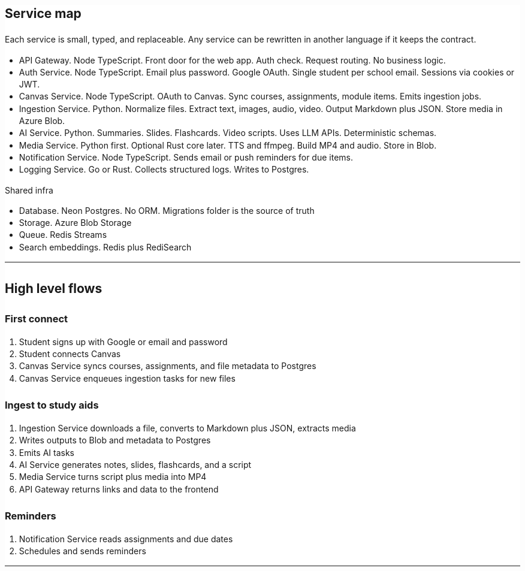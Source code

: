 
## Service map

Each service is small, typed, and replaceable. Any service can be rewritten in another language if it keeps the contract.

- API Gateway. Node TypeScript. Front door for the web app. Auth check. Request routing. No business logic.
- Auth Service. Node TypeScript. Email plus password. Google OAuth. Single student per school email. Sessions via cookies or JWT.
- Canvas Service. Node TypeScript. OAuth to Canvas. Sync courses, assignments, module items. Emits ingestion jobs.
- Ingestion Service. Python. Normalize files. Extract text, images, audio, video. Output Markdown plus JSON. Store media in Azure Blob.
- AI Service. Python. Summaries. Slides. Flashcards. Video scripts. Uses LLM APIs. Deterministic schemas.
- Media Service. Python first. Optional Rust core later. TTS and ffmpeg. Build MP4 and audio. Store in Blob.
- Notification Service. Node TypeScript. Sends email or push reminders for due items.
- Logging Service. Go or Rust. Collects structured logs. Writes to Postgres.

Shared infra
- Database. Neon Postgres. No ORM. Migrations folder is the source of truth
- Storage. Azure Blob Storage
- Queue. Redis Streams
- Search embeddings. Redis plus RediSearch

---

## High level flows

### First connect
1. Student signs up with Google or email and password
2. Student connects Canvas
3. Canvas Service syncs courses, assignments, and file metadata to Postgres
4. Canvas Service enqueues ingestion tasks for new files

### Ingest to study aids
1. Ingestion Service downloads a file, converts to Markdown plus JSON, extracts media
2. Writes outputs to Blob and metadata to Postgres
3. Emits AI tasks
4. AI Service generates notes, slides, flashcards, and a script
5. Media Service turns script plus media into MP4
6. API Gateway returns links and data to the frontend

### Reminders
1. Notification Service reads assignments and due dates
2. Schedules and sends reminders

---
